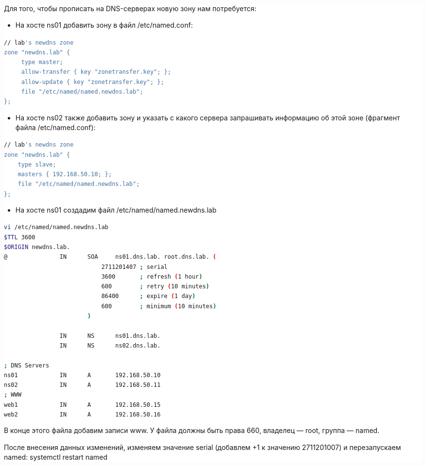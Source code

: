 Для того, чтобы прописать на DNS-серверах новую зону нам потребуется:

- На хосте ns01 добавить зону в файл /etc/named.conf:

```bash
// lab's newdns zone
zone "newdns.lab" {
     type master;
     allow-transfer { key "zonetransfer.key"; };
     allow-update { key "zonetransfer.key"; };
     file "/etc/named/named.newdns.lab";
};
```

- На хосте ns02 также добавить зону и указать с какого сервера запрашивать информацию об этой зоне (фрагмент файла /etc/named.conf):

```bash
// lab's newdns zone
zone "newdns.lab" {
    type slave;
    masters { 192.168.50.10; };
    file "/etc/named/named.newdns.lab";
};
```

- На хосте ns01 создадим файл /etc/named/named.newdns.lab

```bash
vi /etc/named/named.newdns.lab
$TTL 3600
$ORIGIN newdns.lab.
@               IN      SOA     ns01.dns.lab. root.dns.lab. (
                            2711201407 ; serial
                            3600       ; refresh (1 hour)
                            600        ; retry (10 minutes)
                            86400      ; expire (1 day)
                            600        ; minimum (10 minutes)
                        )

                IN      NS      ns01.dns.lab.
                IN      NS      ns02.dns.lab.

; DNS Servers
ns01            IN      A       192.168.50.10
ns02            IN      A       192.168.50.11
; WWW
web1            IN      A       192.168.50.15
web2            IN      A       192.168.50.16
```

В конце этого файла добавим записи www. У файла должны быть права 660, владелец — root, группа — named.

После внесения данных изменений, изменяем значение serial (добавлем +1 к значению 2711201007) и перезапускаем named: systemctl restart named
